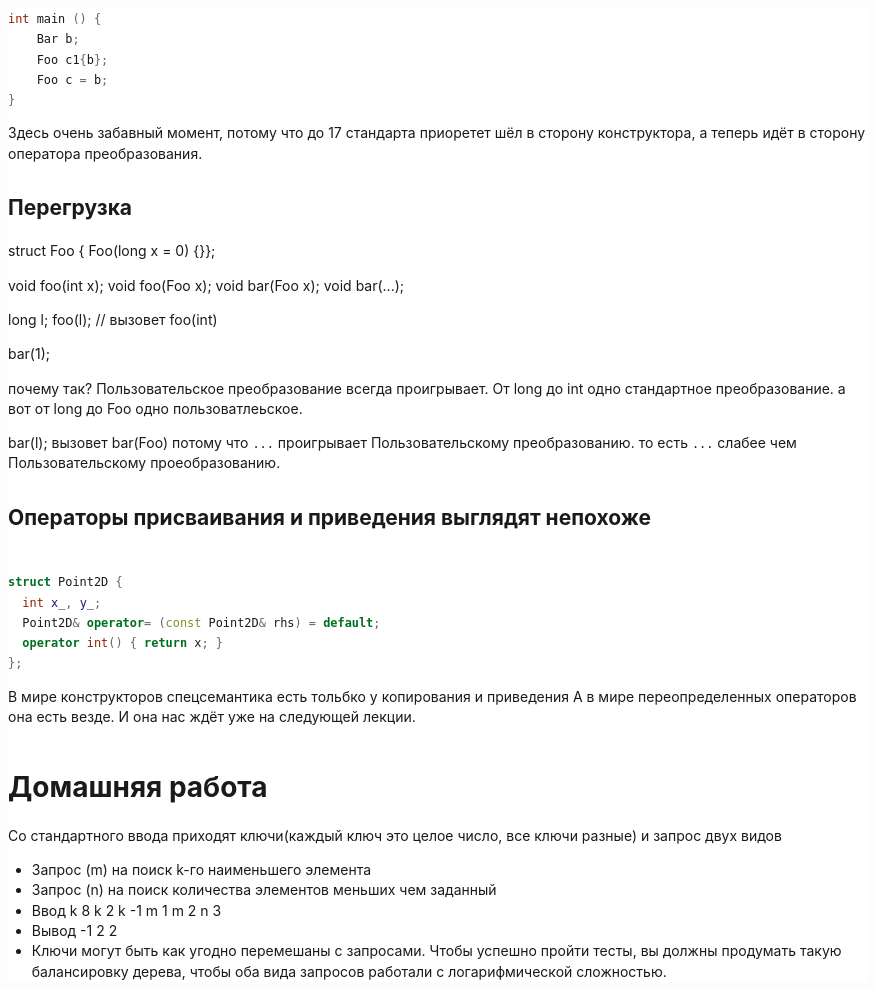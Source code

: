 ```cpp
int main () {
    Bar b;
    Foo c1{b};
    Foo c = b;
}

```

Здесь очень забавный момент, потому что до 17 стандарта приоретет шёл в сторону конструктора, а теперь идёт в сторону оператора преобразования.

## Перегрузка

struct Foo { Foo(long x = 0) {}};

void foo(int x);
void foo(Foo x);
void bar(Foo x);
void bar(...);

long l; foo(l); // вызовет foo(int)

bar(1);

почему так? Пользовательское преобразование всегда проигрывает. От long до  int одно стандартное преобразование. а вот от long до Foo одно пользоватлеьское.

bar(l); вызовет bar(Foo) потому что `...` проигрывает Пользовательскому преобразованию. то есть `...` слабее чем Пользовательскому проеобразованию.

## Операторы присваивания и приведения выглядят непохоже

```cpp

struct Point2D {
  int x_, y_;
  Point2D& operator= (const Point2D& rhs) = default;
  operator int() { return x; }
};

```

В мире конструкторов спецсемантика есть тольбко у копирования и приведения
А в мире переопределенных операторов она есть везде. И она нас ждёт уже на следующей лекции.


# Домашняя работа

Со стандартного ввода приходят ключи(каждый ключ это целое число, все ключи разные) и запрос двух видов

* Запрос (m) на поиск k-го наименьшего элемента
* Запрос (n) на поиск количества элементов меньших чем заданный
* Ввод k 8 k 2 k -1 m 1 m 2 n 3
* Вывод -1 2 2
* Ключи могут быть как угодно перемешаны с запросами. Чтобы успешно пройти тесты, вы должны продумать такую балансировку дерева, чтобы оба вида запросов работали с логарифмической сложностью.
